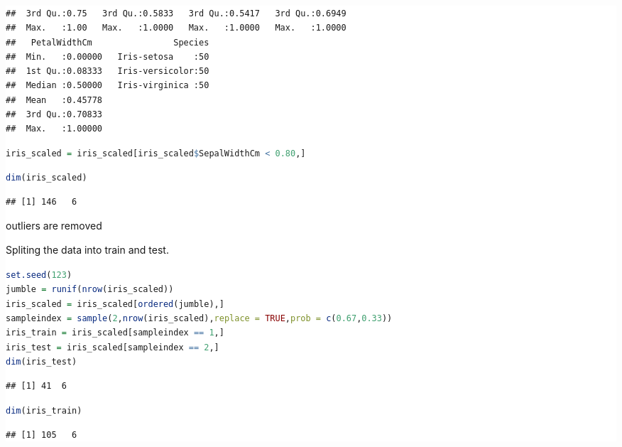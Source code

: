     ##  3rd Qu.:0.75   3rd Qu.:0.5833   3rd Qu.:0.5417   3rd Qu.:0.6949  
    ##  Max.   :1.00   Max.   :1.0000   Max.   :1.0000   Max.   :1.0000  
    ##   PetalWidthCm                Species  
    ##  Min.   :0.00000   Iris-setosa    :50  
    ##  1st Qu.:0.08333   Iris-versicolor:50  
    ##  Median :0.50000   Iris-virginica :50  
    ##  Mean   :0.45778                       
    ##  3rd Qu.:0.70833                       
    ##  Max.   :1.00000

``` r
iris_scaled = iris_scaled[iris_scaled$SepalWidthCm < 0.80,]
```

``` r
dim(iris_scaled)
```

    ## [1] 146   6

outliers are removed

Spliting the data into train and test.

``` r
set.seed(123)
jumble = runif(nrow(iris_scaled))
iris_scaled = iris_scaled[ordered(jumble),]
sampleindex = sample(2,nrow(iris_scaled),replace = TRUE,prob = c(0.67,0.33))
iris_train = iris_scaled[sampleindex == 1,]
iris_test = iris_scaled[sampleindex == 2,]
dim(iris_test)
```

    ## [1] 41  6

``` r
dim(iris_train)
```

    ## [1] 105   6
